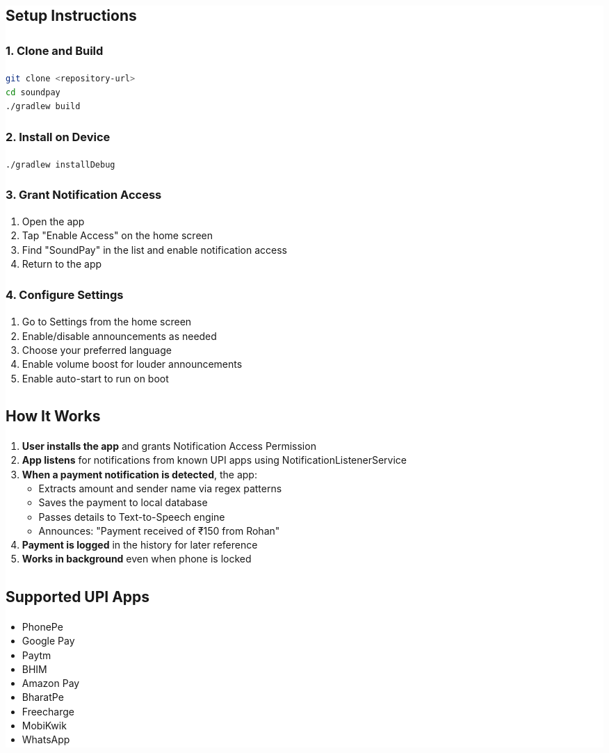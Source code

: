 ## Setup Instructions

### 1. Clone and Build
```bash
git clone <repository-url>
cd soundpay
./gradlew build
```

### 2. Install on Device
```bash
./gradlew installDebug
```

### 3. Grant Notification Access
1. Open the app
2. Tap "Enable Access" on the home screen
3. Find "SoundPay" in the list and enable notification access
4. Return to the app

### 4. Configure Settings
1. Go to Settings from the home screen
2. Enable/disable announcements as needed
3. Choose your preferred language
4. Enable volume boost for louder announcements
5. Enable auto-start to run on boot

## How It Works

1. **User installs the app** and grants Notification Access Permission
2. **App listens** for notifications from known UPI apps using NotificationListenerService
3. **When a payment notification is detected**, the app:
   - Extracts amount and sender name via regex patterns
   - Saves the payment to local database
   - Passes details to Text-to-Speech engine
   - Announces: "Payment received of ₹150 from Rohan"
4. **Payment is logged** in the history for later reference
5. **Works in background** even when phone is locked

## Supported UPI Apps
- PhonePe
- Google Pay
- Paytm
- BHIM
- Amazon Pay
- BharatPe
- Freecharge
- MobiKwik
- WhatsApp
